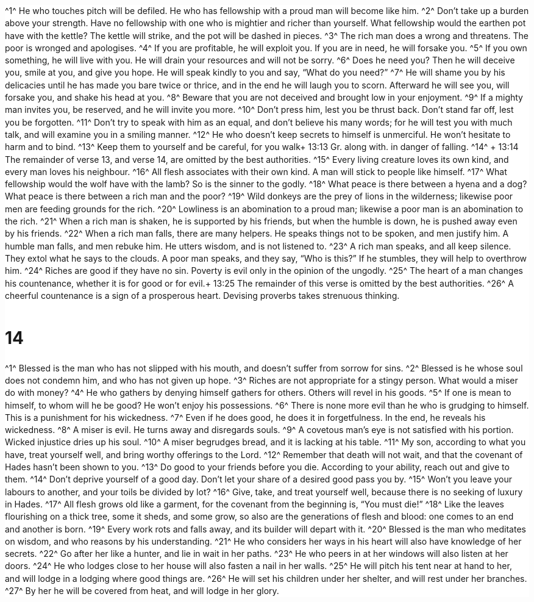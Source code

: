 ^1^ He who touches pitch will be defiled. He who has fellowship with a proud man will become like him. ^2^ Don’t take up a burden above your strength. Have no fellowship with one who is mightier and richer than yourself. What fellowship would the earthen pot have with the kettle? The kettle will strike, and the pot will be dashed in pieces. ^3^ The rich man does a wrong and threatens. The poor is wronged and apologises. ^4^ If you are profitable, he will exploit you. If you are in need, he will forsake you. ^5^ If you own something, he will live with you. He will drain your resources and will not be sorry. ^6^ Does he need you? Then he will deceive you, smile at you, and give you hope. He will speak kindly to you and say, “What do you need?” ^7^ He will shame you by his delicacies until he has made you bare twice or thrice, and in the end he will laugh you to scorn. Afterward he will see you, will forsake you, and shake his head at you. ^8^ Beware that you are not deceived and brought low in your enjoyment. ^9^ If a mighty man invites you, be reserved, and he will invite you more. ^10^ Don’t press him, lest you be thrust back. Don’t stand far off, lest you be forgotten. ^11^ Don’t try to speak with him as an equal, and don’t believe his many words; for he will test you with much talk, and will examine you in a smiling manner. ^12^ He who doesn’t keep secrets to himself is unmerciful. He won’t hesitate to harm and to bind. ^13^ Keep them to yourself and be careful, for you walk+ 13:13 Gr. along with. in danger of falling. ^14^ + 13:14 The remainder of verse 13, and verse 14, are omitted by the best authorities. ^15^ Every living creature loves its own kind, and every man loves his neighbour. ^16^ All flesh associates with their own kind. A man will stick to people like himself. ^17^ What fellowship would the wolf have with the lamb? So is the sinner to the godly. ^18^ What peace is there between a hyena and a dog? What peace is there between a rich man and the poor? ^19^ Wild donkeys are the prey of lions in the wilderness; likewise poor men are feeding grounds for the rich. ^20^ Lowliness is an abomination to a proud man; likewise a poor man is an abomination to the rich. ^21^ When a rich man is shaken, he is supported by his friends, but when the humble is down, he is pushed away even by his friends. ^22^ When a rich man falls, there are many helpers. He speaks things not to be spoken, and men justify him. A humble man falls, and men rebuke him. He utters wisdom, and is not listened to. ^23^ A rich man speaks, and all keep silence. They extol what he says to the clouds. A poor man speaks, and they say, “Who is this?” If he stumbles, they will help to overthrow him. ^24^ Riches are good if they have no sin. Poverty is evil only in the opinion of the ungodly. ^25^ The heart of a man changes his countenance, whether it is for good or for evil.+ 13:25 The remainder of this verse is omitted by the best authorities. ^26^ A cheerful countenance is a sign of a prosperous heart. Devising proverbs takes strenuous thinking. 

# 14 
^1^ Blessed is the man who has not slipped with his mouth, and doesn’t suffer from sorrow for sins. ^2^ Blessed is he whose soul does not condemn him, and who has not given up hope. ^3^ Riches are not appropriate for a stingy person. What would a miser do with money? ^4^ He who gathers by denying himself gathers for others. Others will revel in his goods. ^5^ If one is mean to himself, to whom will he be good? He won’t enjoy his possessions. ^6^ There is none more evil than he who is grudging to himself. This is a punishment for his wickedness. ^7^ Even if he does good, he does it in forgetfulness. In the end, he reveals his wickedness. ^8^ A miser is evil. He turns away and disregards souls. ^9^ A covetous man’s eye is not satisfied with his portion. Wicked injustice dries up his soul. ^10^ A miser begrudges bread, and it is lacking at his table. ^11^ My son, according to what you have, treat yourself well, and bring worthy offerings to the Lord. ^12^ Remember that death will not wait, and that the covenant of Hades hasn’t been shown to you. ^13^ Do good to your friends before you die. According to your ability, reach out and give to them. ^14^ Don’t deprive yourself of a good day. Don’t let your share of a desired good pass you by. ^15^ Won’t you leave your labours to another, and your toils be divided by lot? ^16^ Give, take, and treat yourself well, because there is no seeking of luxury in Hades. ^17^ All flesh grows old like a garment, for the covenant from the beginning is, “You must die!” ^18^ Like the leaves flourishing on a thick tree, some it sheds, and some grow, so also are the generations of flesh and blood: one comes to an end and another is born. ^19^ Every work rots and falls away, and its builder will depart with it. ^20^ Blessed is the man who meditates on wisdom, and who reasons by his understanding. ^21^ He who considers her ways in his heart will also have knowledge of her secrets. ^22^ Go after her like a hunter, and lie in wait in her paths. ^23^ He who peers in at her windows will also listen at her doors. ^24^ He who lodges close to her house will also fasten a nail in her walls. ^25^ He will pitch his tent near at hand to her, and will lodge in a lodging where good things are. ^26^ He will set his children under her shelter, and will rest under her branches. ^27^ By her he will be covered from heat, and will lodge in her glory. 
